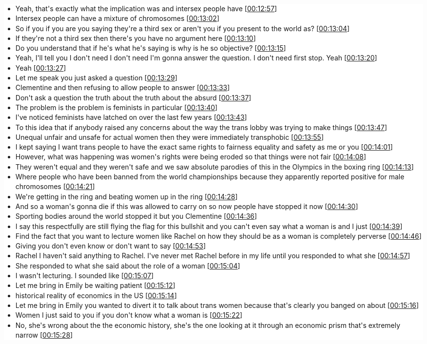 *  Yeah, that's exactly what the implication was and intersex people have [[00:12:57](https://www.youtube.com/watch?v=JFBTccfWeB4&t=777.12s)]
*  Intersex people can have a mixture of chromosomes [[00:13:02](https://www.youtube.com/watch?v=JFBTccfWeB4&t=782.08s)]
*  So if you if you are you saying they're a third sex or aren't you if you present to the world as? [[00:13:04](https://www.youtube.com/watch?v=JFBTccfWeB4&t=784.76s)]
*  If they're not a third sex then there's you have no argument here [[00:13:10](https://www.youtube.com/watch?v=JFBTccfWeB4&t=790.76s)]
*  Do you understand that if he's what he's saying is why is he so objective? [[00:13:15](https://www.youtube.com/watch?v=JFBTccfWeB4&t=795.08s)]
*  Yeah, I'll tell you I don't need I don't need I'm gonna answer the question. I don't need first stop. Yeah [[00:13:20](https://www.youtube.com/watch?v=JFBTccfWeB4&t=800.5600000000001s)]
*  Yeah [[00:13:27](https://www.youtube.com/watch?v=JFBTccfWeB4&t=807.0s)]
*  Let me speak you just asked a question [[00:13:29](https://www.youtube.com/watch?v=JFBTccfWeB4&t=809.0s)]
*  Clementine and then refusing to allow people to answer [[00:13:33](https://www.youtube.com/watch?v=JFBTccfWeB4&t=813.0s)]
*  Don't ask a question the truth about the truth about the absurd [[00:13:37](https://www.youtube.com/watch?v=JFBTccfWeB4&t=817.36s)]
*  The problem is the problem is feminists in particular [[00:13:40](https://www.youtube.com/watch?v=JFBTccfWeB4&t=820.88s)]
*  I've noticed feminists have latched on over the last few years [[00:13:43](https://www.youtube.com/watch?v=JFBTccfWeB4&t=823.88s)]
*  To this idea that if anybody raised any concerns about the way the trans lobby was trying to make things [[00:13:47](https://www.youtube.com/watch?v=JFBTccfWeB4&t=827.56s)]
*  Unequal unfair and unsafe for actual women then they were immediately transphobic [[00:13:55](https://www.youtube.com/watch?v=JFBTccfWeB4&t=835.5200000000001s)]
*  I kept saying I want trans people to have the exact same rights to fairness equality and safety as me or you [[00:14:01](https://www.youtube.com/watch?v=JFBTccfWeB4&t=841.08s)]
*  However, what was happening was women's rights were being eroded so that things were not fair [[00:14:08](https://www.youtube.com/watch?v=JFBTccfWeB4&t=848.5600000000001s)]
*  They weren't equal and they weren't safe and we saw absolute parodies of this in the Olympics in the boxing ring [[00:14:13](https://www.youtube.com/watch?v=JFBTccfWeB4&t=853.9200000000001s)]
*  Where people who have been banned from the world championships because they apparently reported positive for male chromosomes [[00:14:21](https://www.youtube.com/watch?v=JFBTccfWeB4&t=861.08s)]
*  We're getting in the ring and beating women up in the ring [[00:14:28](https://www.youtube.com/watch?v=JFBTccfWeB4&t=868.3s)]
*  And so a woman's gonna die if this was allowed to carry on so now people have stopped it now [[00:14:30](https://www.youtube.com/watch?v=JFBTccfWeB4&t=870.98s)]
*  Sporting bodies around the world stopped it but you Clementine [[00:14:36](https://www.youtube.com/watch?v=JFBTccfWeB4&t=876.52s)]
*  I say this respectfully are still flying the flag for this bullshit and you can't even say what a woman is and I just [[00:14:39](https://www.youtube.com/watch?v=JFBTccfWeB4&t=879.48s)]
*  Find the fact that you want to lecture women like Rachel on how they should be as a woman is completely perverse [[00:14:46](https://www.youtube.com/watch?v=JFBTccfWeB4&t=886.08s)]
*  Giving you don't even know or don't want to say [[00:14:53](https://www.youtube.com/watch?v=JFBTccfWeB4&t=893.0400000000001s)]
*  Rachel I haven't said anything to Rachel. I've never met Rachel before in my life until you responded to what she [[00:14:57](https://www.youtube.com/watch?v=JFBTccfWeB4&t=897.76s)]
*  She responded to what she said about the role of a woman [[00:15:04](https://www.youtube.com/watch?v=JFBTccfWeB4&t=904.0400000000001s)]
*  I wasn't lecturing. I sounded like [[00:15:07](https://www.youtube.com/watch?v=JFBTccfWeB4&t=907.46s)]
*  Let me bring in Emily be waiting patient [[00:15:12](https://www.youtube.com/watch?v=JFBTccfWeB4&t=912.22s)]
*  historical reality of economics in the US [[00:15:14](https://www.youtube.com/watch?v=JFBTccfWeB4&t=914.5600000000001s)]
*  Let me bring in Emily you wanted to divert it to talk about trans women because that's clearly you banged on about [[00:15:16](https://www.youtube.com/watch?v=JFBTccfWeB4&t=916.7s)]
*  Women I just said to you if you don't know what a woman is [[00:15:22](https://www.youtube.com/watch?v=JFBTccfWeB4&t=922.7s)]
*  No, she's wrong about the the economic history, she's the one looking at it through an economic prism that's extremely narrow [[00:15:28](https://www.youtube.com/watch?v=JFBTccfWeB4&t=928.22s)]